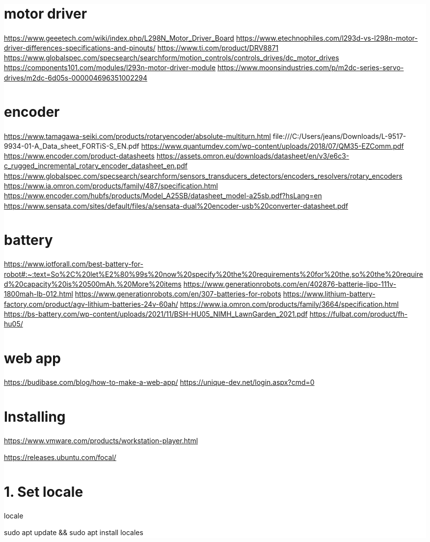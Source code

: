 # motor driver
https://www.geeetech.com/wiki/index.php/L298N_Motor_Driver_Board
https://www.etechnophiles.com/l293d-vs-l298n-motor-driver-differences-specifications-and-pinouts/
https://www.ti.com/product/DRV8871
https://www.globalspec.com/specsearch/searchform/motion_controls/controls_drives/dc_motor_drives
https://components101.com/modules/l293n-motor-driver-module
https://www.moonsindustries.com/p/m2dc-series-servo-drives/m2dc-6d05s-000004696351002294

# encoder
https://www.tamagawa-seiki.com/products/rotaryencoder/absolute-multiturn.html
file:///C:/Users/jeans/Downloads/L-9517-9934-01-A_Data_sheet_FORTiS-S_EN.pdf
https://www.quantumdev.com/wp-content/uploads/2018/07/QM35-EZComm.pdf
https://www.encoder.com/product-datasheets
https://assets.omron.eu/downloads/datasheet/en/v3/e6c3-c_rugged_incremental_rotary_encoder_datasheet_en.pdf
https://www.globalspec.com/specsearch/searchform/sensors_transducers_detectors/encoders_resolvers/rotary_encoders
https://www.ia.omron.com/products/family/487/specification.html
https://www.encoder.com/hubfs/products/Model_A25SB/datasheet_model-a25sb.pdf?hsLang=en
https://www.sensata.com/sites/default/files/a/sensata-dual%20encoder-usb%20converter-datasheet.pdf

# battery
https://www.iotforall.com/best-battery-for-robot#:~:text=So%2C%20let%E2%80%99s%20now%20specify%20the%20requirements%20for%20the,so%20the%20required%20capacity%20is%20500mAh.%20More%20items
https://www.generationrobots.com/en/402876-batterie-lipo-111v-1800mah-lb-012.html
https://www.generationrobots.com/en/307-batteries-for-robots
https://www.lithium-battery-factory.com/product/agv-lithium-batteries-24v-60ah/
https://www.ia.omron.com/products/family/3664/specification.html
https://bs-battery.com/wp-content/uploads/2021/11/BSH-HU05_NIMH_LawnGarden_2021.pdf
https://fulbat.com/product/fh-hu05/

# web app
https://budibase.com/blog/how-to-make-a-web-app/
https://unique-dev.net/login.aspx?cmd=0

# Installing

https://www.vmware.com/products/workstation-player.html

https://releases.ubuntu.com/focal/

# 1. Set locale

locale

sudo apt update && sudo apt install locales
